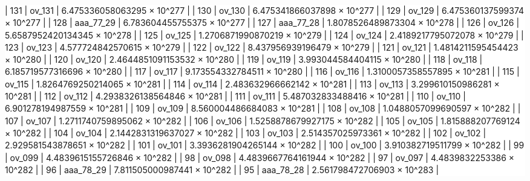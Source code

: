 | 131 | ov_131 | 6.475336058063295 × 10^277 |
| 130 | ov_130 | 6.475341866037898 × 10^277 |
| 129 | ov_129 | 6.475360137599374 × 10^277 |
| 128 | aaa_77_29 | 6.783604455755375 × 10^277 |
| 127 | aaa_77_28 | 1.8078526489873304 × 10^278 |
| 126 | ov_126 | 5.6587952420134345 × 10^278 |
| 125 | ov_125 | 1.2706871990870219 × 10^279 |
| 124 | ov_124 | 2.4189217795072078 × 10^279 |
| 123 | ov_123 | 4.577724842570615 × 10^279 |
| 122 | ov_122 | 8.437956939196479 × 10^279 |
| 121 | ov_121 | 1.4814211595454423 × 10^280 |
| 120 | ov_120 | 2.4644851091153532 × 10^280 |
| 119 | ov_119 | 3.993044584404115 × 10^280 |
| 118 | ov_118 | 6.185719577316696 × 10^280 |
| 117 | ov_117 | 9.173554332784511 × 10^280 |
| 116 | ov_116 | 1.3100057358557895 × 10^281 |
| 115 | ov_115 | 1.8264769250214065 × 10^281 |
| 114 | ov_114 | 2.483632966662142 × 10^281 |
| 113 | ov_113 | 3.299610150986281 × 10^281 |
| 112 | ov_112 | 4.2938326138564846 × 10^281 |
| 111 | ov_111 | 5.487032833488416 × 10^281 |
| 110 | ov_110 | 6.901278194987559 × 10^281 |
| 109 | ov_109 | 8.560004486684083 × 10^281 |
| 108 | ov_108 | 1.0488057099690597 × 10^282 |
| 107 | ov_107 | 1.2711740759895062 × 10^282 |
| 106 | ov_106 | 1.5258878679927175 × 10^282 |
| 105 | ov_105 | 1.815888207769124 × 10^282 |
| 104 | ov_104 | 2.1442831319637027 × 10^282 |
| 103 | ov_103 | 2.514357025973361 × 10^282 |
| 102 | ov_102 | 2.929581543878651 × 10^282 |
| 101 | ov_101 | 3.3936281904265144 × 10^282 |
| 100 | ov_100 | 3.910382719511799 × 10^282 |
| 99 | ov_099 | 4.4839615155726846 × 10^282 |
| 98 | ov_098 | 4.4839667764161944 × 10^282 |
| 97 | ov_097 | 4.4839832253386 × 10^282 |
| 96 | aaa_78_29 | 7.811505000987441 × 10^282 |
| 95 | aaa_78_28 | 2.561798472706903 × 10^283 |